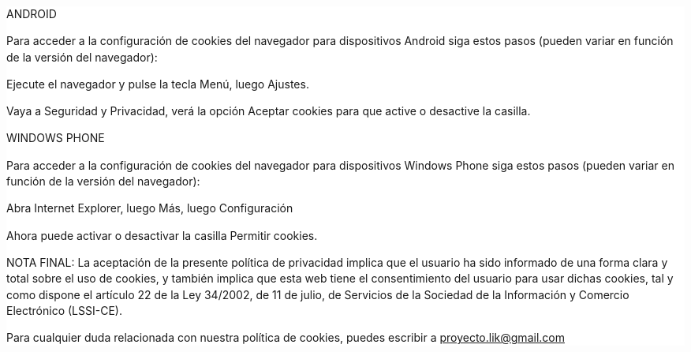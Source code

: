 ANDROID

Para acceder a la configuración de cookies del navegador para dispositivos Android siga estos pasos (pueden variar en función de la versión del navegador):

Ejecute el navegador y pulse la tecla Menú, luego Ajustes.

Vaya a Seguridad y Privacidad, verá la opción Aceptar cookies para que active o desactive la casilla.

WINDOWS PHONE

Para acceder a la configuración de cookies del navegador para dispositivos Windows Phone siga estos pasos (pueden variar en función de la versión del navegador):

Abra Internet Explorer, luego Más, luego Configuración

Ahora puede activar o desactivar la casilla Permitir cookies.

NOTA FINAL: La aceptación de la presente política de privacidad implica que el usuario ha sido informado de una forma clara y total sobre el uso de cookies, y también implica que esta web tiene el consentimiento del usuario para usar dichas cookies, tal y como dispone el artículo 22 de la Ley 34/2002, de 11 de julio, de Servicios de la Sociedad de la Información y Comercio Electrónico (LSSI-CE).

Para cualquier duda relacionada con nuestra política de cookies, puedes escribir a proyecto.lik@gmail.com